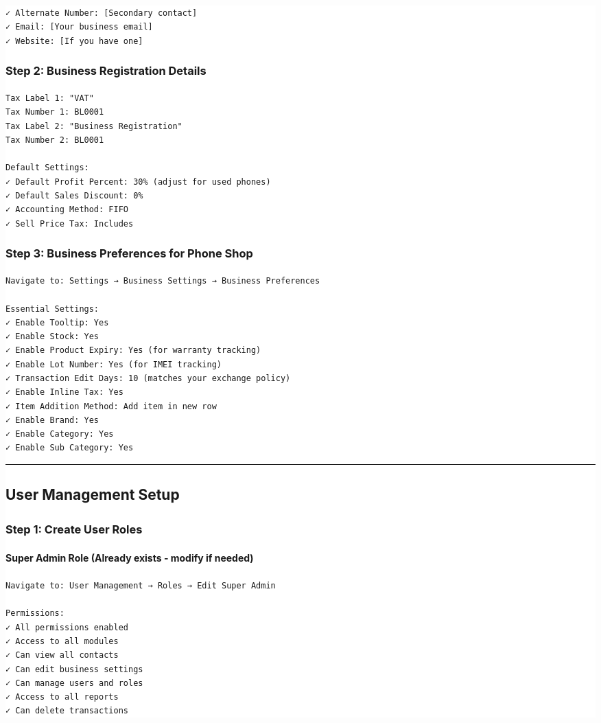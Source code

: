 ```
✓ Alternate Number: [Secondary contact]
✓ Email: [Your business email]
✓ Website: [If you have one]
```

### Step 2: Business Registration Details
```
Tax Label 1: "VAT"
Tax Number 1: BL0001
Tax Label 2: "Business Registration"
Tax Number 2: BL0001

Default Settings:
✓ Default Profit Percent: 30% (adjust for used phones)
✓ Default Sales Discount: 0%
✓ Accounting Method: FIFO
✓ Sell Price Tax: Includes
```

### Step 3: Business Preferences for Phone Shop
```
Navigate to: Settings → Business Settings → Business Preferences

Essential Settings:
✓ Enable Tooltip: Yes
✓ Enable Stock: Yes
✓ Enable Product Expiry: Yes (for warranty tracking)
✓ Enable Lot Number: Yes (for IMEI tracking)
✓ Transaction Edit Days: 10 (matches your exchange policy)
✓ Enable Inline Tax: Yes
✓ Item Addition Method: Add item in new row
✓ Enable Brand: Yes
✓ Enable Category: Yes
✓ Enable Sub Category: Yes
```

---

## User Management Setup

### Step 1: Create User Roles

#### Super Admin Role (Already exists - modify if needed)
```
Navigate to: User Management → Roles → Edit Super Admin

Permissions:
✓ All permissions enabled
✓ Access to all modules
✓ Can view all contacts
✓ Can edit business settings
✓ Can manage users and roles
✓ Access to all reports
✓ Can delete transactions
```
